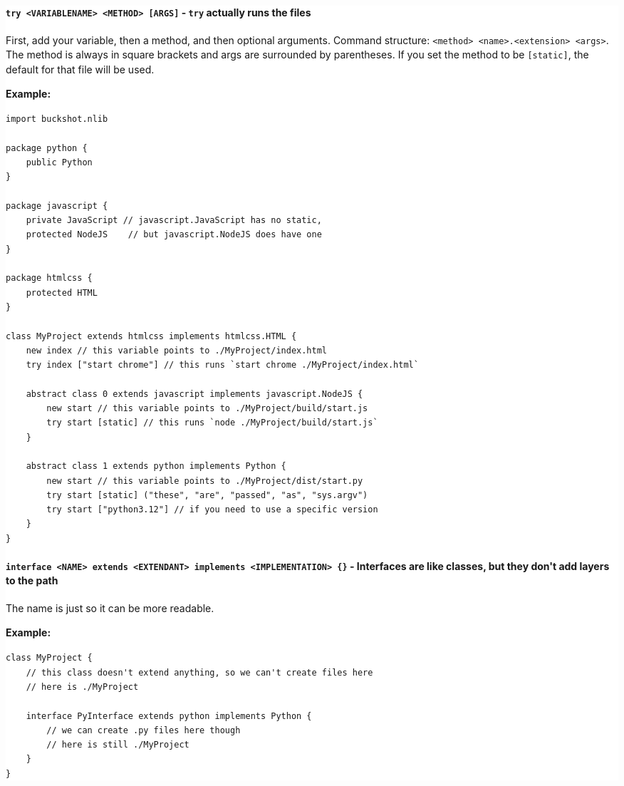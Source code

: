 #### `try <VARIABLENAME> <METHOD> [ARGS]` - `try` actually runs the files

First, add your variable, then a method, and then optional arguments. Command structure: `<method> <name>.<extension> <args>`. The method is always in square brackets and args are surrounded by parentheses. If you set the method to be `[static]`, the default for that file will be used.

**Example:**
```njin
import buckshot.nlib

package python {
    public Python
}

package javascript {
    private JavaScript // javascript.JavaScript has no static,
    protected NodeJS    // but javascript.NodeJS does have one
}

package htmlcss {
    protected HTML
}

class MyProject extends htmlcss implements htmlcss.HTML {
    new index // this variable points to ./MyProject/index.html
    try index ["start chrome"] // this runs `start chrome ./MyProject/index.html`

    abstract class 0 extends javascript implements javascript.NodeJS {
        new start // this variable points to ./MyProject/build/start.js
        try start [static] // this runs `node ./MyProject/build/start.js`
    }

    abstract class 1 extends python implements Python {
        new start // this variable points to ./MyProject/dist/start.py
        try start [static] ("these", "are", "passed", "as", "sys.argv")
        try start ["python3.12"] // if you need to use a specific version
    }
}
```

#### `interface <NAME> extends <EXTENDANT> implements <IMPLEMENTATION> {}` - Interfaces are like classes, but they don't add layers to the path

The name is just so it can be more readable.

**Example:**
```njin
class MyProject {
    // this class doesn't extend anything, so we can't create files here
    // here is ./MyProject

    interface PyInterface extends python implements Python {
        // we can create .py files here though
        // here is still ./MyProject
    }
}
```
